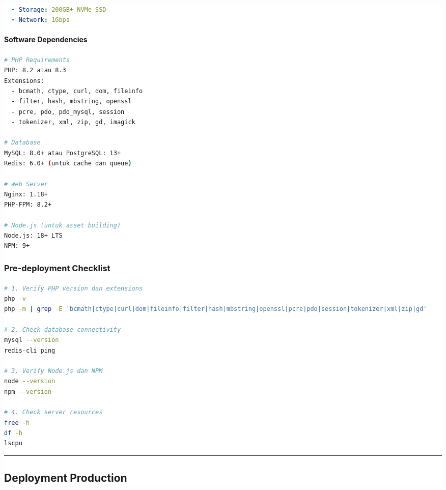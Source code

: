 ```yaml
  - Storage: 200GB+ NVMe SSD
  - Network: 1Gbps
```

#### **Software Dependencies**
```bash
# PHP Requirements
PHP: 8.2 atau 8.3
Extensions:
  - bcmath, ctype, curl, dom, fileinfo
  - filter, hash, mbstring, openssl
  - pcre, pdo, pdo_mysql, session
  - tokenizer, xml, zip, gd, imagick

# Database
MySQL: 8.0+ atau PostgreSQL: 13+
Redis: 6.0+ (untuk cache dan queue)

# Web Server
Nginx: 1.18+
PHP-FPM: 8.2+

# Node.js (untuk asset building)
Node.js: 18+ LTS
NPM: 9+
```

### Pre-deployment Checklist

```bash
# 1. Verify PHP version dan extensions
php -v
php -m | grep -E 'bcmath|ctype|curl|dom|fileinfo|filter|hash|mbstring|openssl|pcre|pdo|session|tokenizer|xml|zip|gd'

# 2. Check database connectivity
mysql --version
redis-cli ping

# 3. Verify Node.js dan NPM
node --version
npm --version

# 4. Check server resources
free -h
df -h
lscpu
```

---

## Deployment Production
